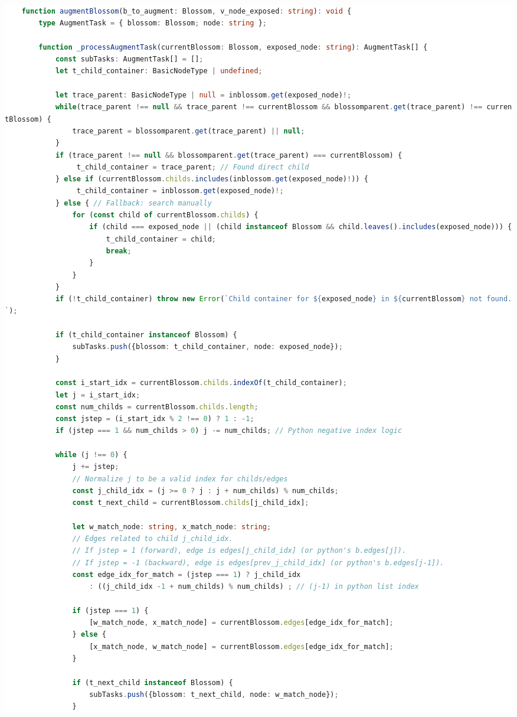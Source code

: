 ```typescript
    function augmentBlossom(b_to_augment: Blossom, v_node_exposed: string): void {
        type AugmentTask = { blossom: Blossom; node: string };
        
        function _processAugmentTask(currentBlossom: Blossom, exposed_node: string): AugmentTask[] {
            const subTasks: AugmentTask[] = [];
            let t_child_container: BasicNodeType | undefined;

            let trace_parent: BasicNodeType | null = inblossom.get(exposed_node)!;
            while(trace_parent !== null && trace_parent !== currentBlossom && blossomparent.get(trace_parent) !== currentBlossom) {
                trace_parent = blossomparent.get(trace_parent) || null;
            }
            if (trace_parent !== null && blossomparent.get(trace_parent) === currentBlossom) {
                 t_child_container = trace_parent; // Found direct child
            } else if (currentBlossom.childs.includes(inblossom.get(exposed_node)!)) {
                 t_child_container = inblossom.get(exposed_node)!;
            } else { // Fallback: search manually
                for (const child of currentBlossom.childs) {
                    if (child === exposed_node || (child instanceof Blossom && child.leaves().includes(exposed_node))) {
                        t_child_container = child;
                        break;
                    }
                }
            }
            if (!t_child_container) throw new Error(`Child container for ${exposed_node} in ${currentBlossom} not found.`);

            if (t_child_container instanceof Blossom) {
                subTasks.push({blossom: t_child_container, node: exposed_node});
            }

            const i_start_idx = currentBlossom.childs.indexOf(t_child_container);
            let j = i_start_idx;
            const num_childs = currentBlossom.childs.length;
            const jstep = (i_start_idx % 2 !== 0) ? 1 : -1;
            if (jstep === 1 && num_childs > 0) j -= num_childs; // Python negative index logic

            while (j !== 0) {
                j += jstep;
                // Normalize j to be a valid index for childs/edges
                const j_child_idx = (j >= 0 ? j : j + num_childs) % num_childs;
                const t_next_child = currentBlossom.childs[j_child_idx];

                let w_match_node: string, x_match_node: string;
                // Edges related to child j_child_idx.
                // If jstep = 1 (forward), edge is edges[j_child_idx] (or python's b.edges[j]).
                // If jstep = -1 (backward), edge is edges[prev_j_child_idx] (or python's b.edges[j-1]).
                const edge_idx_for_match = (jstep === 1) ? j_child_idx
                    : ((j_child_idx -1 + num_childs) % num_childs) ; // (j-1) in python list index

                if (jstep === 1) {
                    [w_match_node, x_match_node] = currentBlossom.edges[edge_idx_for_match];
                } else {
                    [x_match_node, w_match_node] = currentBlossom.edges[edge_idx_for_match];
                }

                if (t_next_child instanceof Blossom) {
                    subTasks.push({blossom: t_next_child, node: w_match_node});
                }

```
